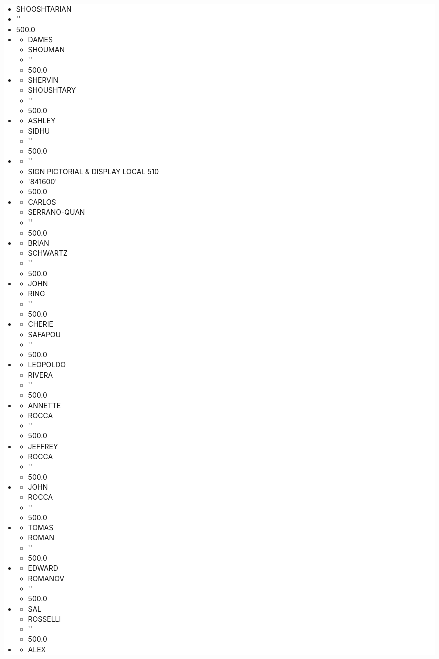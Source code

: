   - SHOOSHTARIAN
  - ''
  - 500.0
- - DAMES
  - SHOUMAN
  - ''
  - 500.0
- - SHERVIN
  - SHOUSHTARY
  - ''
  - 500.0
- - ASHLEY
  - SIDHU
  - ''
  - 500.0
- - ''
  - SIGN PICTORIAL & DISPLAY LOCAL 510
  - '841600'
  - 500.0
- - CARLOS
  - SERRANO-QUAN
  - ''
  - 500.0
- - BRIAN
  - SCHWARTZ
  - ''
  - 500.0
- - JOHN
  - RING
  - ''
  - 500.0
- - CHERIE
  - SAFAPOU
  - ''
  - 500.0
- - LEOPOLDO
  - RIVERA
  - ''
  - 500.0
- - ANNETTE
  - ROCCA
  - ''
  - 500.0
- - JEFFREY
  - ROCCA
  - ''
  - 500.0
- - JOHN
  - ROCCA
  - ''
  - 500.0
- - TOMAS
  - ROMAN
  - ''
  - 500.0
- - EDWARD
  - ROMANOV
  - ''
  - 500.0
- - SAL
  - ROSSELLI
  - ''
  - 500.0
- - ALEX